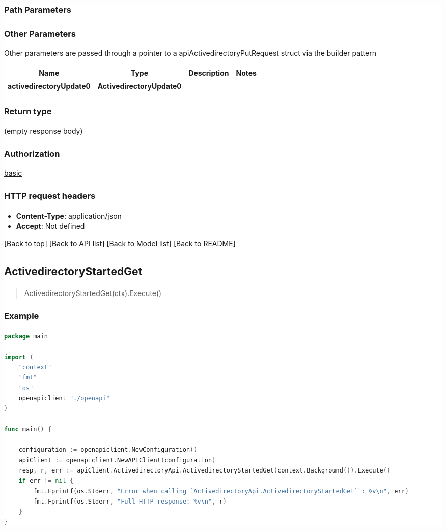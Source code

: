 ### Path Parameters



### Other Parameters

Other parameters are passed through a pointer to a apiActivedirectoryPutRequest struct via the builder pattern


Name | Type | Description  | Notes
------------- | ------------- | ------------- | -------------
 **activedirectoryUpdate0** | [**ActivedirectoryUpdate0**](ActivedirectoryUpdate0.md) |  | 

### Return type

 (empty response body)

### Authorization

[basic](../README.md#basic)

### HTTP request headers

- **Content-Type**: application/json
- **Accept**: Not defined

[[Back to top]](#) [[Back to API list]](../README.md#documentation-for-api-endpoints)
[[Back to Model list]](../README.md#documentation-for-models)
[[Back to README]](../README.md)


## ActivedirectoryStartedGet

> ActivedirectoryStartedGet(ctx).Execute()





### Example

```go
package main

import (
    "context"
    "fmt"
    "os"
    openapiclient "./openapi"
)

func main() {

    configuration := openapiclient.NewConfiguration()
    apiClient := openapiclient.NewAPIClient(configuration)
    resp, r, err := apiClient.ActivedirectoryApi.ActivedirectoryStartedGet(context.Background()).Execute()
    if err != nil {
        fmt.Fprintf(os.Stderr, "Error when calling `ActivedirectoryApi.ActivedirectoryStartedGet``: %v\n", err)
        fmt.Fprintf(os.Stderr, "Full HTTP response: %v\n", r)
    }
}
```
